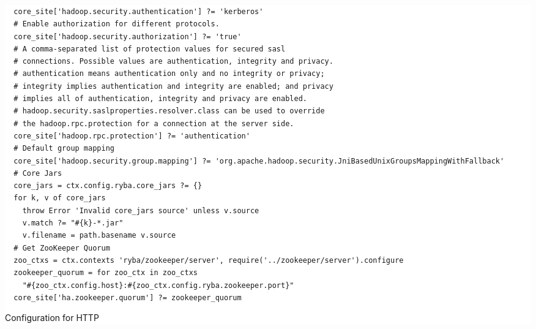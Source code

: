       core_site['hadoop.security.authentication'] ?= 'kerberos'
      # Enable authorization for different protocols.
      core_site['hadoop.security.authorization'] ?= 'true'
      # A comma-separated list of protection values for secured sasl
      # connections. Possible values are authentication, integrity and privacy.
      # authentication means authentication only and no integrity or privacy;
      # integrity implies authentication and integrity are enabled; and privacy
      # implies all of authentication, integrity and privacy are enabled.
      # hadoop.security.saslproperties.resolver.class can be used to override
      # the hadoop.rpc.protection for a connection at the server side.
      core_site['hadoop.rpc.protection'] ?= 'authentication'
      # Default group mapping
      core_site['hadoop.security.group.mapping'] ?= 'org.apache.hadoop.security.JniBasedUnixGroupsMappingWithFallback'
      # Core Jars
      core_jars = ctx.config.ryba.core_jars ?= {}
      for k, v of core_jars
        throw Error 'Invalid core_jars source' unless v.source
        v.match ?= "#{k}-*.jar"
        v.filename = path.basename v.source
      # Get ZooKeeper Quorum
      zoo_ctxs = ctx.contexts 'ryba/zookeeper/server', require('../zookeeper/server').configure
      zookeeper_quorum = for zoo_ctx in zoo_ctxs
        "#{zoo_ctx.config.host}:#{zoo_ctx.config.ryba.zookeeper.port}"
      core_site['ha.zookeeper.quorum'] ?= zookeeper_quorum

Configuration for HTTP


[tar]: http://docs.hortonworks.com/HDPDocuments/HDP2/HDP-2.0.9.1/bk_installing_manually_book/content/rpm-chap13.html